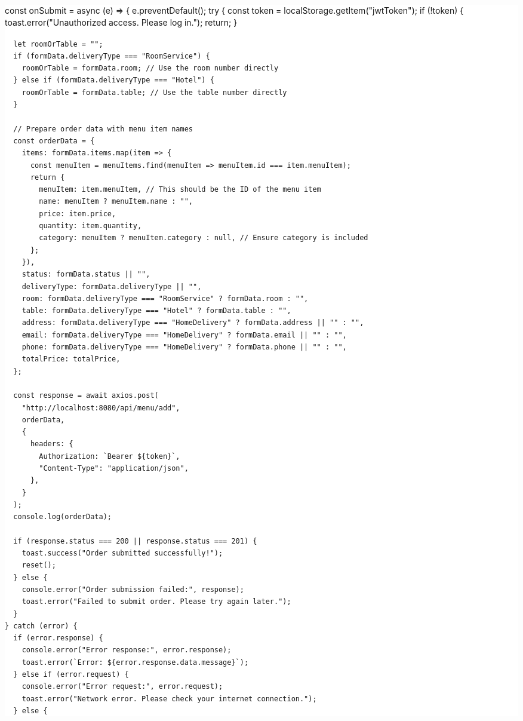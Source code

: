   const onSubmit = async (e) => {
    e.preventDefault();
    try {
      const token = localStorage.getItem("jwtToken");
      if (!token) {
        toast.error("Unauthorized access. Please log in.");
        return;
      }

      let roomOrTable = "";
      if (formData.deliveryType === "RoomService") {
        roomOrTable = formData.room; // Use the room number directly
      } else if (formData.deliveryType === "Hotel") {
        roomOrTable = formData.table; // Use the table number directly
      }

      // Prepare order data with menu item names
      const orderData = {
        items: formData.items.map(item => {
          const menuItem = menuItems.find(menuItem => menuItem.id === item.menuItem);
          return {
            menuItem: item.menuItem, // This should be the ID of the menu item
            name: menuItem ? menuItem.name : "",
            price: item.price,
            quantity: item.quantity,
            category: menuItem ? menuItem.category : null, // Ensure category is included
          };
        }),
        status: formData.status || "",
        deliveryType: formData.deliveryType || "",
        room: formData.deliveryType === "RoomService" ? formData.room : "",
        table: formData.deliveryType === "Hotel" ? formData.table : "",
        address: formData.deliveryType === "HomeDelivery" ? formData.address || "" : "",
        email: formData.deliveryType === "HomeDelivery" ? formData.email || "" : "",
        phone: formData.deliveryType === "HomeDelivery" ? formData.phone || "" : "",
        totalPrice: totalPrice,
      };

      const response = await axios.post(
        "http://localhost:8080/api/menu/add",
        orderData,
        {
          headers: {
            Authorization: `Bearer ${token}`,
            "Content-Type": "application/json",
          },
        }
      );
      console.log(orderData);

      if (response.status === 200 || response.status === 201) {
        toast.success("Order submitted successfully!");
        reset();
      } else {
        console.error("Order submission failed:", response);
        toast.error("Failed to submit order. Please try again later.");
      }
    } catch (error) {
      if (error.response) {
        console.error("Error response:", error.response);
        toast.error(`Error: ${error.response.data.message}`);
      } else if (error.request) {
        console.error("Error request:", error.request);
        toast.error("Network error. Please check your internet connection.");
      } else {